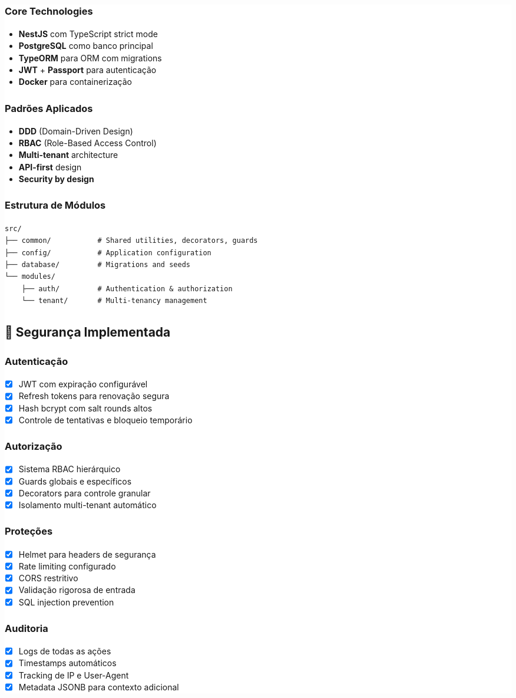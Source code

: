 ### Core Technologies
- **NestJS** com TypeScript strict mode
- **PostgreSQL** como banco principal
- **TypeORM** para ORM com migrations
- **JWT** + **Passport** para autenticação
- **Docker** para containerização

### Padrões Aplicados
- **DDD** (Domain-Driven Design)
- **RBAC** (Role-Based Access Control)
- **Multi-tenant** architecture
- **API-first** design
- **Security by design**

### Estrutura de Módulos
```
src/
├── common/           # Shared utilities, decorators, guards
├── config/           # Application configuration
├── database/         # Migrations and seeds
└── modules/
    ├── auth/         # Authentication & authorization
    └── tenant/       # Multi-tenancy management
```

## 🔐 Segurança Implementada

### Autenticação
- [x] JWT com expiração configurável
- [x] Refresh tokens para renovação segura
- [x] Hash bcrypt com salt rounds altos
- [x] Controle de tentativas e bloqueio temporário

### Autorização
- [x] Sistema RBAC hierárquico
- [x] Guards globais e específicos
- [x] Decorators para controle granular
- [x] Isolamento multi-tenant automático

### Proteções
- [x] Helmet para headers de segurança
- [x] Rate limiting configurado
- [x] CORS restritivo
- [x] Validação rigorosa de entrada
- [x] SQL injection prevention

### Auditoria
- [x] Logs de todas as ações
- [x] Timestamps automáticos
- [x] Tracking de IP e User-Agent
- [x] Metadata JSONB para contexto adicional

